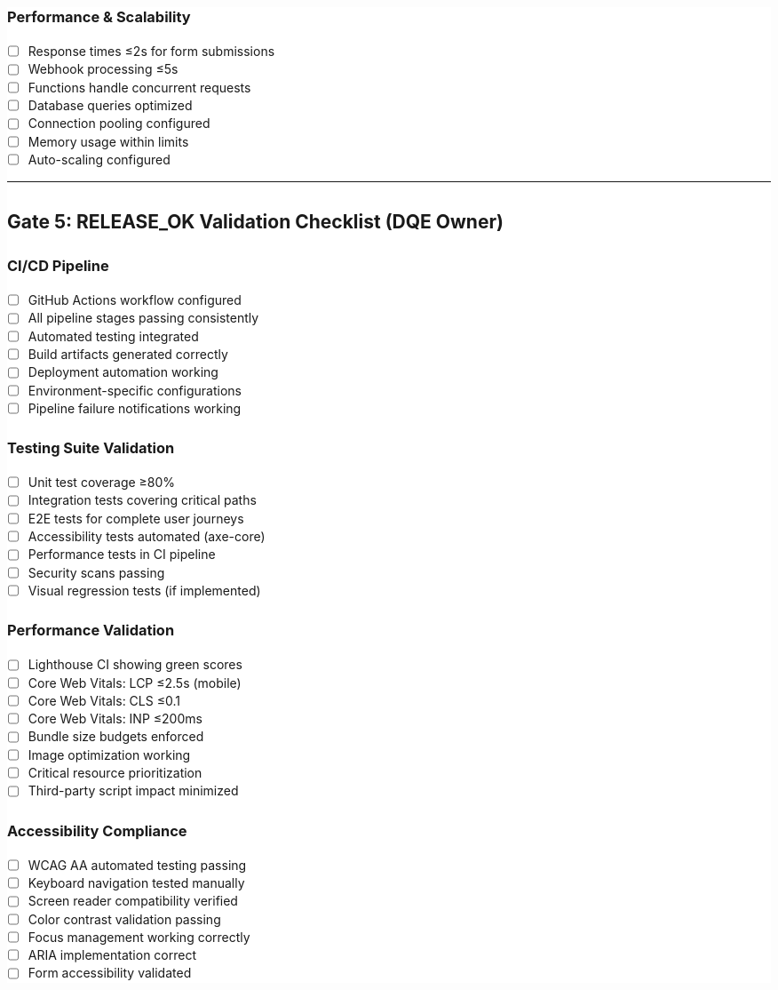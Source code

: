 ### **Performance & Scalability**
- [ ] Response times ≤2s for form submissions
- [ ] Webhook processing ≤5s
- [ ] Functions handle concurrent requests
- [ ] Database queries optimized
- [ ] Connection pooling configured
- [ ] Memory usage within limits
- [ ] Auto-scaling configured

---

## Gate 5: RELEASE_OK Validation Checklist (DQE Owner)

### **CI/CD Pipeline**
- [ ] GitHub Actions workflow configured
- [ ] All pipeline stages passing consistently
- [ ] Automated testing integrated
- [ ] Build artifacts generated correctly
- [ ] Deployment automation working
- [ ] Environment-specific configurations
- [ ] Pipeline failure notifications working

### **Testing Suite Validation**
- [ ] Unit test coverage ≥80%
- [ ] Integration tests covering critical paths
- [ ] E2E tests for complete user journeys
- [ ] Accessibility tests automated (axe-core)
- [ ] Performance tests in CI pipeline
- [ ] Security scans passing
- [ ] Visual regression tests (if implemented)

### **Performance Validation**
- [ ] Lighthouse CI showing green scores
- [ ] Core Web Vitals: LCP ≤2.5s (mobile)
- [ ] Core Web Vitals: CLS ≤0.1
- [ ] Core Web Vitals: INP ≤200ms
- [ ] Bundle size budgets enforced
- [ ] Image optimization working
- [ ] Critical resource prioritization
- [ ] Third-party script impact minimized

### **Accessibility Compliance**
- [ ] WCAG AA automated testing passing
- [ ] Keyboard navigation tested manually
- [ ] Screen reader compatibility verified
- [ ] Color contrast validation passing
- [ ] Focus management working correctly
- [ ] ARIA implementation correct
- [ ] Form accessibility validated
